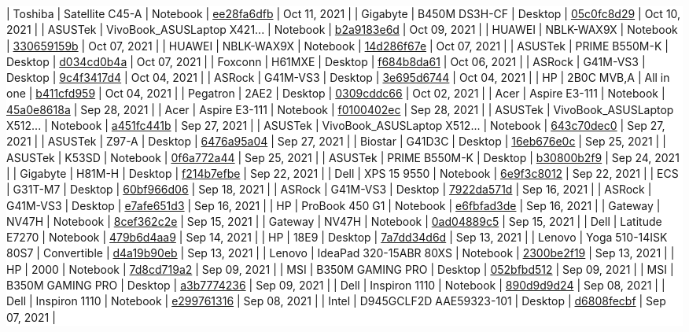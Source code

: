 | Toshiba       | Satellite C45-A             | Notebook    | [ee28fa6dfb](https://linux-hardware.org/?probe=ee28fa6dfb) | Oct 11, 2021 |
| Gigabyte      | B450M DS3H-CF               | Desktop     | [05c0fc8d29](https://linux-hardware.org/?probe=05c0fc8d29) | Oct 10, 2021 |
| ASUSTek       | VivoBook_ASUSLaptop X421... | Notebook    | [b2a9183e6d](https://linux-hardware.org/?probe=b2a9183e6d) | Oct 09, 2021 |
| HUAWEI        | NBLK-WAX9X                  | Notebook    | [330659159b](https://linux-hardware.org/?probe=330659159b) | Oct 07, 2021 |
| HUAWEI        | NBLK-WAX9X                  | Notebook    | [14d286f67e](https://linux-hardware.org/?probe=14d286f67e) | Oct 07, 2021 |
| ASUSTek       | PRIME B550M-K               | Desktop     | [d034cd0b4a](https://linux-hardware.org/?probe=d034cd0b4a) | Oct 07, 2021 |
| Foxconn       | H61MXE                      | Desktop     | [f684b8da61](https://linux-hardware.org/?probe=f684b8da61) | Oct 06, 2021 |
| ASRock        | G41M-VS3                    | Desktop     | [9c4f3417d4](https://linux-hardware.org/?probe=9c4f3417d4) | Oct 04, 2021 |
| ASRock        | G41M-VS3                    | Desktop     | [3e695d6744](https://linux-hardware.org/?probe=3e695d6744) | Oct 04, 2021 |
| HP            | 2B0C MVB,A                  | All in one  | [b411cfd959](https://linux-hardware.org/?probe=b411cfd959) | Oct 04, 2021 |
| Pegatron      | 2AE2                        | Desktop     | [0309cddc66](https://linux-hardware.org/?probe=0309cddc66) | Oct 02, 2021 |
| Acer          | Aspire E3-111               | Notebook    | [45a0e8618a](https://linux-hardware.org/?probe=45a0e8618a) | Sep 28, 2021 |
| Acer          | Aspire E3-111               | Notebook    | [f0100402ec](https://linux-hardware.org/?probe=f0100402ec) | Sep 28, 2021 |
| ASUSTek       | VivoBook_ASUSLaptop X512... | Notebook    | [a451fc441b](https://linux-hardware.org/?probe=a451fc441b) | Sep 27, 2021 |
| ASUSTek       | VivoBook_ASUSLaptop X512... | Notebook    | [643c70dec0](https://linux-hardware.org/?probe=643c70dec0) | Sep 27, 2021 |
| ASUSTek       | Z97-A                       | Desktop     | [6476a95a04](https://linux-hardware.org/?probe=6476a95a04) | Sep 27, 2021 |
| Biostar       | G41D3C                      | Desktop     | [16eb676e0c](https://linux-hardware.org/?probe=16eb676e0c) | Sep 25, 2021 |
| ASUSTek       | K53SD                       | Notebook    | [0f6a772a44](https://linux-hardware.org/?probe=0f6a772a44) | Sep 25, 2021 |
| ASUSTek       | PRIME B550M-K               | Desktop     | [b30800b2f9](https://linux-hardware.org/?probe=b30800b2f9) | Sep 24, 2021 |
| Gigabyte      | H81M-H                      | Desktop     | [f214b7efbe](https://linux-hardware.org/?probe=f214b7efbe) | Sep 22, 2021 |
| Dell          | XPS 15 9550                 | Notebook    | [6e9f3c8012](https://linux-hardware.org/?probe=6e9f3c8012) | Sep 22, 2021 |
| ECS           | G31T-M7                     | Desktop     | [60bf966d06](https://linux-hardware.org/?probe=60bf966d06) | Sep 18, 2021 |
| ASRock        | G41M-VS3                    | Desktop     | [7922da571d](https://linux-hardware.org/?probe=7922da571d) | Sep 16, 2021 |
| ASRock        | G41M-VS3                    | Desktop     | [e7afe651d3](https://linux-hardware.org/?probe=e7afe651d3) | Sep 16, 2021 |
| HP            | ProBook 450 G1              | Notebook    | [e6fbfad3de](https://linux-hardware.org/?probe=e6fbfad3de) | Sep 16, 2021 |
| Gateway       | NV47H                       | Notebook    | [8cef362c2e](https://linux-hardware.org/?probe=8cef362c2e) | Sep 15, 2021 |
| Gateway       | NV47H                       | Notebook    | [0ad04889c5](https://linux-hardware.org/?probe=0ad04889c5) | Sep 15, 2021 |
| Dell          | Latitude E7270              | Notebook    | [479b6d4aa9](https://linux-hardware.org/?probe=479b6d4aa9) | Sep 14, 2021 |
| HP            | 18E9                        | Desktop     | [7a7dd34d6d](https://linux-hardware.org/?probe=7a7dd34d6d) | Sep 13, 2021 |
| Lenovo        | Yoga 510-14ISK 80S7         | Convertible | [d4a19b90eb](https://linux-hardware.org/?probe=d4a19b90eb) | Sep 13, 2021 |
| Lenovo        | IdeaPad 320-15ABR 80XS      | Notebook    | [2300be2f19](https://linux-hardware.org/?probe=2300be2f19) | Sep 13, 2021 |
| HP            | 2000                        | Notebook    | [7d8cd719a2](https://linux-hardware.org/?probe=7d8cd719a2) | Sep 09, 2021 |
| MSI           | B350M GAMING PRO            | Desktop     | [052bfbd512](https://linux-hardware.org/?probe=052bfbd512) | Sep 09, 2021 |
| MSI           | B350M GAMING PRO            | Desktop     | [a3b7774236](https://linux-hardware.org/?probe=a3b7774236) | Sep 09, 2021 |
| Dell          | Inspiron 1110               | Notebook    | [890d9d9d24](https://linux-hardware.org/?probe=890d9d9d24) | Sep 08, 2021 |
| Dell          | Inspiron 1110               | Notebook    | [e299761316](https://linux-hardware.org/?probe=e299761316) | Sep 08, 2021 |
| Intel         | D945GCLF2D AAE59323-101     | Desktop     | [d6808fecbf](https://linux-hardware.org/?probe=d6808fecbf) | Sep 07, 2021 |
